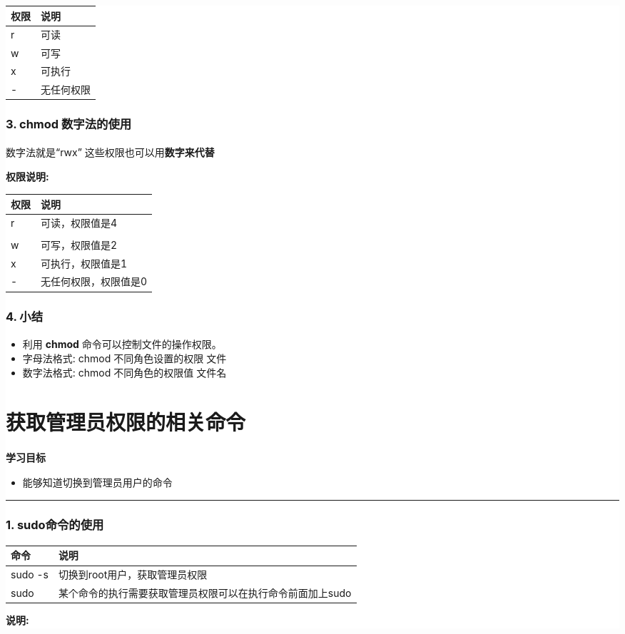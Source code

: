 | 权限 | 说明       |
| :--- | :--------- |
| r    | 可读       |
| w    | 可写       |
| x    | 可执行     |
| -    | 无任何权限 |



### 3. chmod 数字法的使用

数字法就是“rwx” 这些权限也可以用**数字来代替**

**权限说明:**

| 权限 | 说明                  |
| :--- | :-------------------- |
| r    | 可读，权限值是4       |
|      |                       |
| w    | 可写，权限值是2       |
| x    | 可执行，权限值是1     |
| -    | 无任何权限，权限值是0 |



### 4. 小结

- 利用 **chmod** 命令可以控制文件的操作权限。
- 字母法格式: chmod 不同角色设置的权限 文件
- 数字法格式: chmod 不同角色的权限值 文件名

# 获取管理员权限的相关命令

**学习目标**

- 能够知道切换到管理员用户的命令

------

### 1. sudo命令的使用

| 命令    | 说明                                                       |
| :------ | :--------------------------------------------------------- |
| sudo -s | 切换到root用户，获取管理员权限                             |
| sudo    | 某个命令的执行需要获取管理员权限可以在执行命令前面加上sudo |

**说明:**

